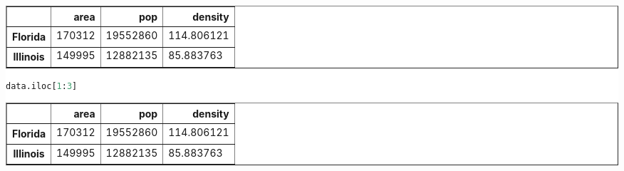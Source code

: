 

<div>
<table border="1" class="dataframe">
  <thead>
    <tr style="text-align: right;">
      <th></th>
      <th>area</th>
      <th>pop</th>
      <th>density</th>
    </tr>
  </thead>
  <tbody>
    <tr>
      <th>Florida</th>
      <td>170312</td>
      <td>19552860</td>
      <td>114.806121</td>
    </tr>
    <tr>
      <th>Illinois</th>
      <td>149995</td>
      <td>12882135</td>
      <td>85.883763</td>
    </tr>
  </tbody>
</table>
</div>




```python
data.iloc[1:3]
```




<div>
<table border="1" class="dataframe">
  <thead>
    <tr style="text-align: right;">
      <th></th>
      <th>area</th>
      <th>pop</th>
      <th>density</th>
    </tr>
  </thead>
  <tbody>
    <tr>
      <th>Florida</th>
      <td>170312</td>
      <td>19552860</td>
      <td>114.806121</td>
    </tr>
    <tr>
      <th>Illinois</th>
      <td>149995</td>
      <td>12882135</td>
      <td>85.883763</td>
    </tr>
  </tbody>
</table>
</div>
